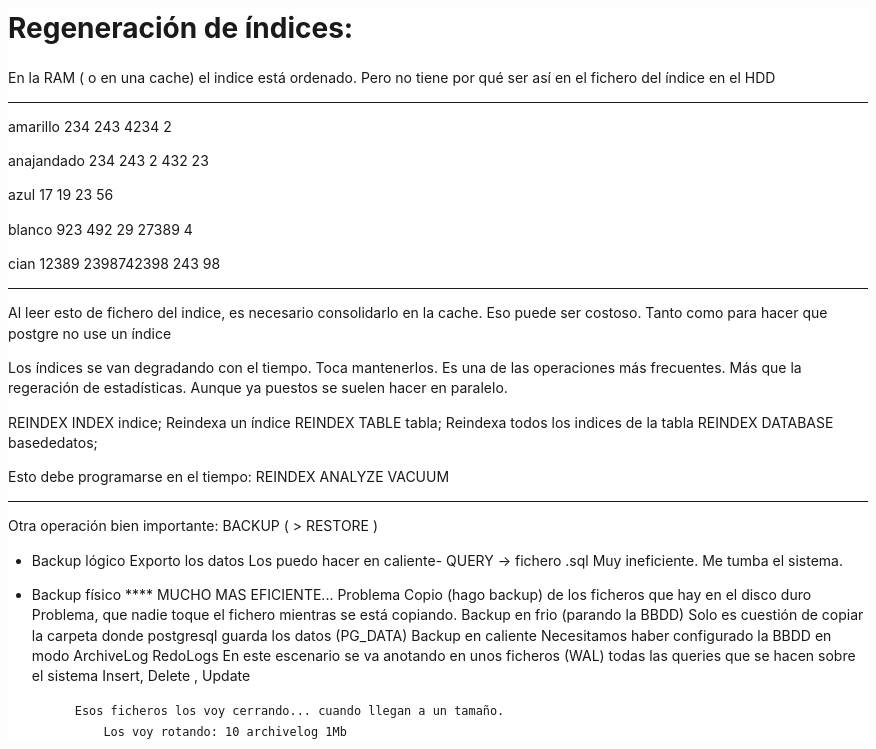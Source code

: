 # Regeneración de índices:

En la RAM ( o en una cache) el indice está ordenado.
Pero no tiene por qué ser así en el fichero del índice en el HDD

----

amarillo 234  243 4234 2

anajandado 234 243 2 432 23 

azul 17 19 23 56

blanco  923 492 29 27389 4

cian 12389 2398742398 243 98

---
Al leer esto de fichero del indice, es necesario consolidarlo en la cache. 
Eso puede ser costoso. Tanto como para hacer que postgre no use un índice

Los índices se van degradando con el tiempo. Toca mantenerlos. Es una de las operaciones más frecuentes.
Más que la regeración de estadísticas. Aunque ya puestos se suelen hacer en paralelo.

REINDEX INDEX indice;                Reindexa un índice
REINDEX TABLE tabla;                 Reindexa todos los indices de la tabla
REINDEX DATABASE basededatos;

Esto debe programarse en el tiempo:
REINDEX
ANALYZE
VACUUM

------
Otra operación bien importante: BACKUP ( > RESTORE )

- Backup lógico
    Exporto los datos
        Los puedo hacer en caliente- QUERY -> fichero .sql
        Muy ineficiente. Me tumba el sistema.
- Backup físico **** MUCHO MAS EFICIENTE... Problema
    Copio (hago backup) de los ficheros que hay en el disco duro
    Problema, que nadie toque el fichero mientras se está copiando.
        Backup en frio (parando la BBDD)
            Solo es cuestión de copiar la carpeta donde postgresql guarda los datos (PG_DATA)
        Backup en caliente
            Necesitamos haber configurado la BBDD en modo ArchiveLog
                                                            RedoLogs
            En este escenario se va anotando en unos ficheros (WAL) todas las queries que se hacen sobre el sistema
                                                                            Insert, Delete , Update

            Esos ficheros los voy cerrando... cuando llegan a un tamaño.
                Los voy rotando: 10 archivelog 1Mb
